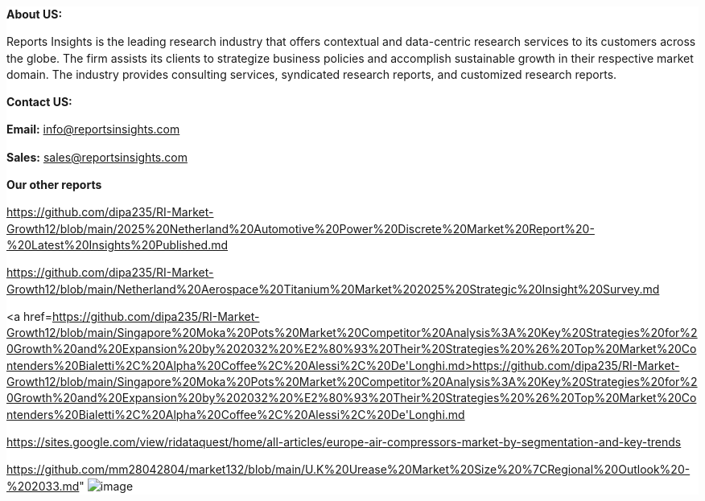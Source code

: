 <strong><strong>About US</strong>:</strong>

Reports Insights is the leading research industry that offers contextual and data-centric research services to its customers across the globe. The firm assists its clients to strategize business policies and accomplish sustainable growth in their respective market domain. The industry provides consulting services, syndicated research reports, and customized research reports.

<strong>Contact US:</strong>

<p class=""""><b>Email:</b> <a href=mailto:info@reportsinsights.com>info@reportsinsights.com</a></p>
<p class=""""><b>Sales:</b> <a href=mailto:sales@reportsinsights.com>sales@reportsinsights.com</a></p>

<strong>Our other reports</strong>

<a href=https://github.com/dipa235/RI-Market-Growth12/blob/main/2025%20Netherland%20Automotive%20Power%20Discrete%20Market%20Report%20-%20Latest%20Insights%20Published.md>https://github.com/dipa235/RI-Market-Growth12/blob/main/2025%20Netherland%20Automotive%20Power%20Discrete%20Market%20Report%20-%20Latest%20Insights%20Published.md</a>

<a href=https://github.com/dipa235/RI-Market-Growth12/blob/main/Netherland%20Aerospace%20Titanium%20Market%202025%20Strategic%20Insight%20Survey.md>https://github.com/dipa235/RI-Market-Growth12/blob/main/Netherland%20Aerospace%20Titanium%20Market%202025%20Strategic%20Insight%20Survey.md</a>

<a href=https://github.com/dipa235/RI-Market-Growth12/blob/main/Singapore%20Moka%20Pots%20Market%20Competitor%20Analysis%3A%20Key%20Strategies%20for%20Growth%20and%20Expansion%20by%202032%20%E2%80%93%20Their%20Strategies%20%26%20Top%20Market%20Contenders%20Bialetti%2C%20Alpha%20Coffee%2C%20Alessi%2C%20De'Longhi.md>https://github.com/dipa235/RI-Market-Growth12/blob/main/Singapore%20Moka%20Pots%20Market%20Competitor%20Analysis%3A%20Key%20Strategies%20for%20Growth%20and%20Expansion%20by%202032%20%E2%80%93%20Their%20Strategies%20%26%20Top%20Market%20Contenders%20Bialetti%2C%20Alpha%20Coffee%2C%20Alessi%2C%20De'Longhi.md</a>

<a href=https://sites.google.com/view/ridataquest/home/all-articles/europe-air-compressors-market-by-segmentation-and-key-trends>https://sites.google.com/view/ridataquest/home/all-articles/europe-air-compressors-market-by-segmentation-and-key-trends</a>

<a href=https://github.com/mm28042804/market132/blob/main/U.K%20Urease%20Market%20Size%20%7CRegional%20Outlook%20-%202033.md>https://github.com/mm28042804/market132/blob/main/U.K%20Urease%20Market%20Size%20%7CRegional%20Outlook%20-%202033.md</a>"
![image](https://github.com/user-attachments/assets/8d88d16a-0de3-4f82-bd62-d714b3c73238)
